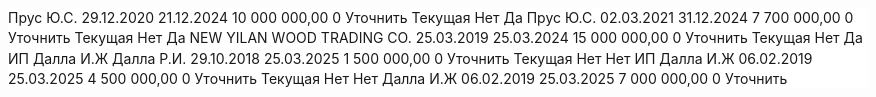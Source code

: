 </tr>
<tr>
<td>Прус Ю.С.</td>
<td style="text-align: center;">29.12.2020</td>
<td style="text-align: center;">21.12.2024</td>
<td style="text-align: center;">10 000 000,00</td>
<td style="text-align: center;">0</td>
<td style="text-align: center;">Уточнить</td>
<td style="text-align: center;">Текущая</td>
<td style="text-align: center;">Нет</td>
<td style="text-align: center;">Да</td>
</tr>
<tr>
<td>Прус Ю.С.</td>
<td style="text-align: center;">02.03.2021</td>
<td style="text-align: center;">31.12.2024</td>
<td style="text-align: center;">7 700 000,00</td>
<td style="text-align: center;">0</td>
<td style="text-align: center;">Уточнить</td>
<td style="text-align: center;">Текущая</td>
<td style="text-align: center;">Нет</td>
<td style="text-align: center;">Да</td>
</tr>
<tr>
<td>NEW YILAN WOOD TRADING CO.</td>
<td style="text-align: center;">25.03.2019</td>
<td style="text-align: center;">25.03.2024</td>
<td style="text-align: center;">15 000 000,00</td>
<td style="text-align: center;">0</td>
<td style="text-align: center;">Уточнить</td>
<td style="text-align: center;">Текущая</td>
<td style="text-align: center;">Нет</td>
<td style="text-align: center;">Да</td>
</tr>
<tr>
<td>ИП Далла И.Ж</td>
<td rowspan="7">Далла Р.И.</td>
<td style="text-align: center;">29.10.2018</td>
<td style="text-align: center;">25.03.2025</td>
<td style="text-align: center;">1 500 000,00</td>
<td style="text-align: center;">0</td>
<td style="text-align: center;">Уточнить</td>
<td style="text-align: center;">Текущая</td>
<td style="text-align: center;">Нет</td>
<td style="text-align: center;">Нет</td>
</tr>
<tr>
<td>ИП Далла И.Ж</td>
<td style="text-align: center;">06.02.2019</td>
<td style="text-align: center;">25.03.2025</td>
<td style="text-align: center;">4 500 000,00</td>
<td style="text-align: center;">0</td>
<td style="text-align: center;">Уточнить</td>
<td style="text-align: center;">Текущая</td>
<td style="text-align: center;">Нет</td>
<td style="text-align: center;">Нет</td>
</tr>
<tr>
<td>Далла И.Ж</td>
<td style="text-align: center;">06.02.2019</td>
<td style="text-align: center;">25.03.2025</td>
<td style="text-align: center;">7 000 000,00</td>
<td style="text-align: center;">0</td>
<td style="text-align: center;">Уточнить</td>